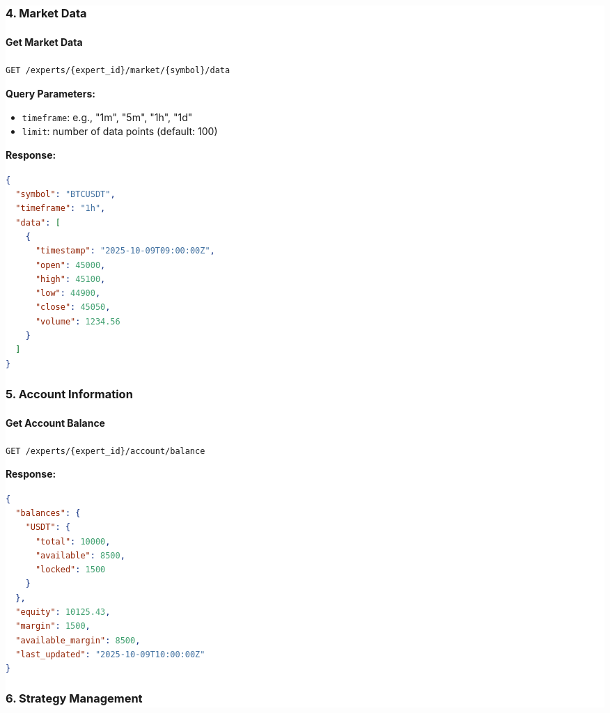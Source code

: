 ### 4. Market Data

#### Get Market Data
```
GET /experts/{expert_id}/market/{symbol}/data
```

**Query Parameters:**
- `timeframe`: e.g., "1m", "5m", "1h", "1d"
- `limit`: number of data points (default: 100)

**Response:**
```json
{
  "symbol": "BTCUSDT",
  "timeframe": "1h",
  "data": [
    {
      "timestamp": "2025-10-09T09:00:00Z",
      "open": 45000,
      "high": 45100,
      "low": 44900,
      "close": 45050,
      "volume": 1234.56
    }
  ]
}
```

### 5. Account Information

#### Get Account Balance
```
GET /experts/{expert_id}/account/balance
```

**Response:**
```json
{
  "balances": {
    "USDT": {
      "total": 10000,
      "available": 8500,
      "locked": 1500
    }
  },
  "equity": 10125.43,
  "margin": 1500,
  "available_margin": 8500,
  "last_updated": "2025-10-09T10:00:00Z"
}
```

### 6. Strategy Management
